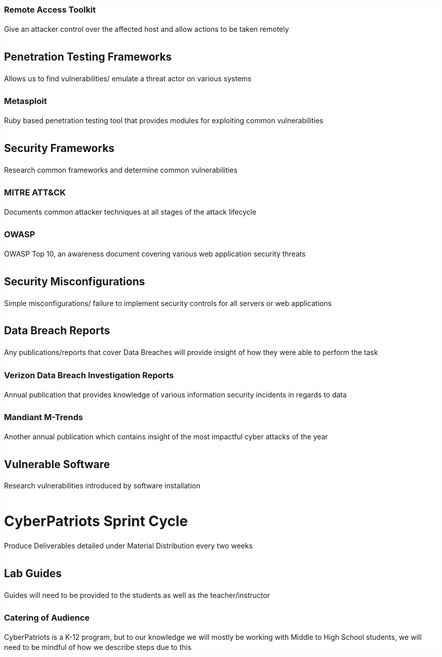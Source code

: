 ### Remote Access Toolkit
Give an attacker control over the affected host and allow actions to be taken remotely

## Penetration Testing Frameworks
Allows us to find vulnerabilities/ emulate a threat actor on various systems

### Metasploit
Ruby based penetration testing tool that provides modules for exploiting common vulnerabilities

## Security Frameworks
Research common frameworks and determine common vulnerabilities

### MITRE ATT&CK
Documents common attacker techniques at all stages of the attack lifecycle

### OWASP
OWASP Top 10, an awareness document covering various web application security threats

## Security Misconfigurations
Simple misconfigurations/ failure to implement security controls for all servers or web applications  

## Data Breach Reports
Any publications/reports that cover Data Breaches will provide insight of how they were able to perform the task

### Verizon Data Breach Investigation Reports
Annual publication that provides knowledge of various information security incidents in regards to data

### Mandiant M-Trends
Another annual publication which contains insight of the most impactful cyber attacks of the year

## Vulnerable Software
Research vulnerabilities introduced by software installation

# CyberPatriots Sprint Cycle
Produce Deliverables detailed under Material Distribution every two weeks

## Lab Guides
Guides will need to be provided to the students as well as the teacher/instructor

### Catering of Audience
CyberPatriots is a K-12 program, but to our knowledge we will mostly be working with Middle to High School students, we will need to be mindful of how we describe steps due to this
